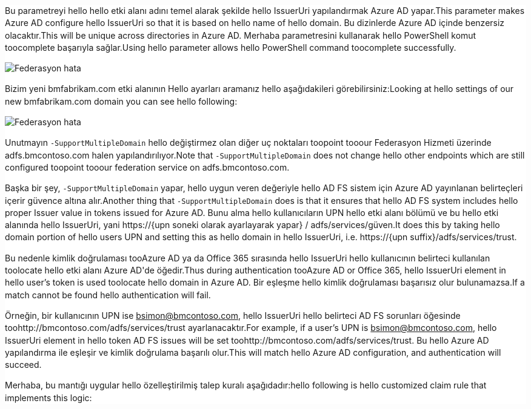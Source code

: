 <span data-ttu-id="914b3-126">Bu parametreyi hello hello etki alanı adını temel alarak şekilde hello IssuerUri yapılandırmak Azure AD yapar.</span><span class="sxs-lookup"><span data-stu-id="914b3-126">This parameter makes Azure AD configure hello IssuerUri so that it is based on hello name of hello domain.</span></span>  <span data-ttu-id="914b3-127">Bu dizinlerde Azure AD içinde benzersiz olacaktır.</span><span class="sxs-lookup"><span data-stu-id="914b3-127">This will be unique across directories in Azure AD.</span></span>  <span data-ttu-id="914b3-128">Merhaba parametresini kullanarak hello PowerShell komut toocomplete başarıyla sağlar.</span><span class="sxs-lookup"><span data-stu-id="914b3-128">Using hello parameter allows hello PowerShell command toocomplete successfully.</span></span>

![Federasyon hata](./media/active-directory-multiple-domains/convert.png)

<span data-ttu-id="914b3-130">Bizim yeni bmfabrikam.com etki alanının Hello ayarları aramanız hello aşağıdakileri görebilirsiniz:</span><span class="sxs-lookup"><span data-stu-id="914b3-130">Looking at hello settings of our new bmfabrikam.com domain you can see hello following:</span></span>

![Federasyon hata](./media/active-directory-multiple-domains/settings.png)

<span data-ttu-id="914b3-132">Unutmayın `-SupportMultipleDomain` hello değiştirmez olan diğer uç noktaları toopoint tooour Federasyon Hizmeti üzerinde adfs.bmcontoso.com halen yapılandırılıyor.</span><span class="sxs-lookup"><span data-stu-id="914b3-132">Note that `-SupportMultipleDomain` does not change hello other endpoints which are still configured toopoint tooour federation service on adfs.bmcontoso.com.</span></span>

<span data-ttu-id="914b3-133">Başka bir şey, `-SupportMultipleDomain` yapar, hello uygun veren değeriyle hello AD FS sistem için Azure AD yayınlanan belirteçleri içerir güvence altına alır.</span><span class="sxs-lookup"><span data-stu-id="914b3-133">Another thing that `-SupportMultipleDomain` does is that it ensures that hello AD FS system includes hello proper Issuer value in tokens issued for Azure AD.</span></span> <span data-ttu-id="914b3-134">Bunu alma hello kullanıcıların UPN hello etki alanı bölümü ve bu hello etki alanında hello IssuerUri, yani https://{upn soneki olarak ayarlayarak yapar} / adfs/services/güven.</span><span class="sxs-lookup"><span data-stu-id="914b3-134">It does this by taking hello domain portion of hello users UPN and setting this as hello domain in hello IssuerUri, i.e. https://{upn suffix}/adfs/services/trust.</span></span> 

<span data-ttu-id="914b3-135">Bu nedenle kimlik doğrulaması tooAzure AD ya da Office 365 sırasında hello IssuerUri hello kullanıcının belirteci kullanılan toolocate hello etki alanı Azure AD'de öğedir.</span><span class="sxs-lookup"><span data-stu-id="914b3-135">Thus during authentication tooAzure AD or Office 365, hello IssuerUri element in hello user’s token is used toolocate hello domain in Azure AD.</span></span>  <span data-ttu-id="914b3-136">Bir eşleşme hello kimlik doğrulaması başarısız olur bulunamazsa.</span><span class="sxs-lookup"><span data-stu-id="914b3-136">If a match cannot be found hello authentication will fail.</span></span> 

<span data-ttu-id="914b3-137">Örneğin, bir kullanıcının UPN ise bsimon@bmcontoso.com, hello IssuerUri hello belirteci AD FS sorunları öğesinde toohttp://bmcontoso.com/adfs/services/trust ayarlanacaktır.</span><span class="sxs-lookup"><span data-stu-id="914b3-137">For example, if a user’s UPN is bsimon@bmcontoso.com, hello IssuerUri element in hello token AD FS issues will be set toohttp://bmcontoso.com/adfs/services/trust.</span></span> <span data-ttu-id="914b3-138">Bu hello Azure AD yapılandırma ile eşleşir ve kimlik doğrulama başarılı olur.</span><span class="sxs-lookup"><span data-stu-id="914b3-138">This will match hello Azure AD configuration, and authentication will succeed.</span></span>

<span data-ttu-id="914b3-139">Merhaba, bu mantığı uygular hello özelleştirilmiş talep kuralı aşağıdadır:</span><span class="sxs-lookup"><span data-stu-id="914b3-139">hello following is hello customized claim rule that implements this logic:</span></span>
